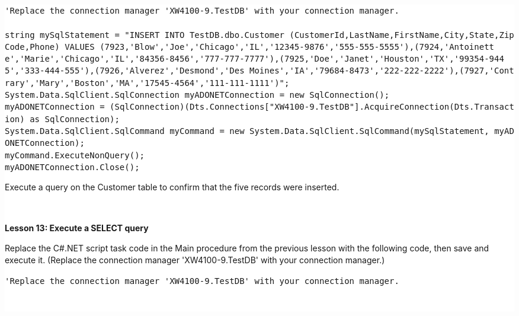 <pre style="" class="prettyprint lang-cs prettyprinted"><span class="str">'Replace the connection manager '</span><span class="pln">XW4100</span><span class="pun">-</span><span class="lit">9.TestDB</span><span class="str">'</span><span class="pln"> with your connection manager</span><span class="pun">.</span><span class="pln">

</span><span class="kwd">string</span><span class="pln"> mySqlStatement </span><span class="pun">=</span><span class="pln"> </span><span class="str">"INSERT INTO TestDB.dbo.Customer (CustomerId,LastName,FirstName,City,State,ZipCode,Phone) VALUES (7923,'Blow','Joe','Chicago','IL','12345-9876','555-555-5555'),(7924,'Antoinette','Marie','Chicago','IL','84356-8456','777-777-7777'),(7925,'Doe','Janet','Houston','TX','99354-9445','333-444-555'),(7926,'Alverez','Desmond','Des Moines','IA','79684-8473','222-222-2222'),(7927,'Contrary','Mary','Boston','MA','17545-4564','111-111-1111')"</span><span class="pun">;</span><span class="pln">
</span><span class="typ">System</span><span class="pun">.</span><span class="typ">Data</span><span class="pun">.</span><span class="typ">SqlClient</span><span class="pun">.</span><span class="typ">SqlConnection</span><span class="pln"> myADONETConnection </span><span class="pun">=</span><span class="pln"> </span><span class="kwd">new</span><span class="pln"> </span><span class="typ">SqlConnection</span><span class="pun">();</span><span class="pln">
myADONETConnection </span><span class="pun">=</span><span class="pln"> </span><span class="pun">(</span><span class="typ">SqlConnection</span><span class="pun">)(</span><span class="typ">Dts</span><span class="pun">.</span><span class="typ">Connections</span><span class="pun">[</span><span class="str">"XW4100-9.TestDB"</span><span class="pun">].</span><span class="typ">AcquireConnection</span><span class="pun">(</span><span class="typ">Dts</span><span class="pun">.</span><span class="typ">Transaction</span><span class="pun">)</span><span class="pln"> </span><span class="kwd">as</span><span class="pln"> </span><span class="typ">SqlConnection</span><span class="pun">);</span><span class="pln">
</span><span class="typ">System</span><span class="pun">.</span><span class="typ">Data</span><span class="pun">.</span><span class="typ">SqlClient</span><span class="pun">.</span><span class="typ">SqlCommand</span><span class="pln"> myCommand </span><span class="pun">=</span><span class="pln"> </span><span class="kwd">new</span><span class="pln"> </span><span class="typ">System</span><span class="pun">.</span><span class="typ">Data</span><span class="pun">.</span><span class="typ">SqlClient</span><span class="pun">.</span><span class="typ">SqlCommand</span><span class="pun">(</span><span class="pln">mySqlStatement</span><span class="pun">,</span><span class="pln"> myADONETConnection</span><span class="pun">);</span><span class="pln">
myCommand</span><span class="pun">.</span><span class="typ">ExecuteNonQuery</span><span class="pun">();</span><span class="pln">
myADONETConnection</span><span class="pun">.</span><span class="typ">Close</span><span class="pun">();</span></pre>
<p>
  Execute a query on the Customer table to confirm that the five records were inserted.
</p>
<p>
</p>
<p>
  <img alt="" src="/Images/11629.gif" border="0">
</p>
<p>
</p>
<p>
  <strong>Lesson 13: Execute a SELECT query</strong>
</p>
<p>
  Replace the C#.NET script task code in the Main procedure from the previous lesson with the following code, then save and execute it. (Replace the connection manager 'XW4100-9.TestDB' with your connection manager.)
</p>
<pre style="" class="prettyprint lang-cs prettyprinted"><span class="str">'Replace the connection manager '</span><span class="pln">XW4100</span><span class="pun">-</span><span class="lit">9.TestDB</span><span class="str">'</span><span class="pln"> with your connection manager</span><span class="pun">.</span><span class="pln">

